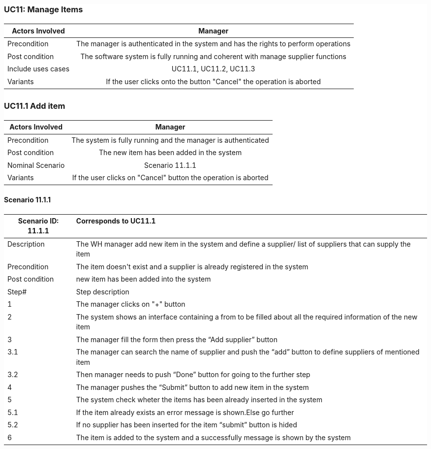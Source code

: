 ### UC11: Manage Items

| Actors Involved    |                                       Manager                                       |
| ------------------ | :---------------------------------------------------------------------------------: |
| Precondition       | The manager is authenticated in the system and has the rights to perform operations |
| Post condition     |  The software system is fully running and coherent with manage supplier functions   |
| Include uses cases |                               UC11.1, UC11.2, UC11.3                                |
| Variants           |        If the user clicks onto the button "Cancel" the operation is aborted         |

### UC11.1 Add item

| Actors Involved  |                            Manager                             |
| ---------------- | :------------------------------------------------------------: |
| Precondition     |  The system is fully running and the manager is authenticated  |
| Post condition   |           The new item has been added in the system            |
| Nominal Scenario |                        Scenario 11.1.1                         |
| Variants         | If the user clicks on "Cancel" button the operation is aborted |

#### Scenario 11.1.1

| Scenario ID: 11.1.1 | Corresponds to UC11.1                                                                                           |
| ------------------- | :-------------------------------------------------------------------------------------------------------------- |
| Description         | The WH manager add new item in the system and define a supplier/ list of suppliers that can supply the item     |
| Precondition        | The item doesn't exist and a supplier is already registered in the system                                       |
| Post condition      | new item has been added into the system                                                                         |
| Step#               | Step description                                                                                                |
| 1                   | The manager clicks on "+" button                                                                                |
| 2                   | The system shows an interface containing a from to be filled about all the required information of the new item |
| 3                   | The manager fill the form then press the “Add supplier” button                                                  |
| 3.1                 | The manager can search the name of supplier and push the “add” button to define suppliers of mentioned item     |
| 3.2                 | Then manager needs to push “Done” button for going to the further step                                          |
| 4                   | The manager pushes the “Submit” button to add new item in the system                                            |
| 5                   | The system check wheter the items has been already inserted in the system                                       |
| 5.1                 | If the item already exists an error message is shown.Else go further                                            |
| 5.2                 | If no supplier has been inserted for the item “submit” button is hided                                          |
| 6                   | The item is added to the system and a successfully message is shown by the system                               |
